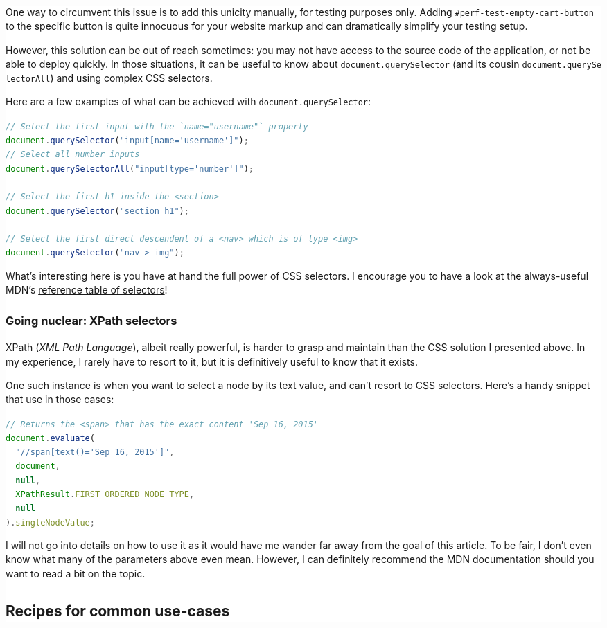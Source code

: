 One way to circumvent this issue is to add this unicity manually, for testing purposes only. Adding `#perf-test-empty-cart-button` to the specific button is quite innocuous for your website markup and can dramatically simplify your testing setup.

However, this solution can be out of reach sometimes: you may not have access to the source code of the application, or not be able to deploy quickly. In those situations, it can be useful to know about `document.querySelector` (and its cousin `document.querySelectorAll`) and using complex CSS selectors.

Here are a few examples of what can be achieved with `document.querySelector`:

```javascript
// Select the first input with the `name="username"` property
document.querySelector("input[name='username']");
// Select all number inputs
document.querySelectorAll("input[type='number']");

// Select the first h1 inside the <section>
document.querySelector("section h1");

// Select the first direct descendent of a <nav> which is of type <img>
document.querySelector("nav > img");
```

What’s interesting here is you have at hand the full power of CSS selectors. I encourage you to have a look at the always-useful MDN’s [reference table of selectors](https://developer.mozilla.org/en-US/docs/Learn/CSS/Building_blocks/Selectors#Reference_table_of_selectors)!

### Going nuclear: XPath selectors

[XPath](https://developer.mozilla.org/fr/docs/Web/XPath) (_XML Path Language_), albeit really powerful, is harder to grasp and maintain than the CSS solution I presented above. In my experience, I rarely have to resort to it, but it is definitively useful to know that it exists.

One such instance is when you want to select a node by its text value, and can’t resort to CSS selectors. Here’s a handy snippet that use in those cases:

```javascript
// Returns the <span> that has the exact content 'Sep 16, 2015'
document.evaluate(
  "//span[text()='Sep 16, 2015']",
  document,
  null,
  XPathResult.FIRST_ORDERED_NODE_TYPE,
  null
).singleNodeValue;
```

I will not go into details on how to use it as it would have me wander far away from the goal of this article. To be fair, I don’t even know what many of the parameters above even mean. However, I can definitely recommend the [MDN documentation](https://developer.mozilla.org/en-US/docs/Web/JavaScript/Introduction_to_using_XPath_in_JavaScript) should you want to read a bit on the topic.

## Recipes for common use-cases
